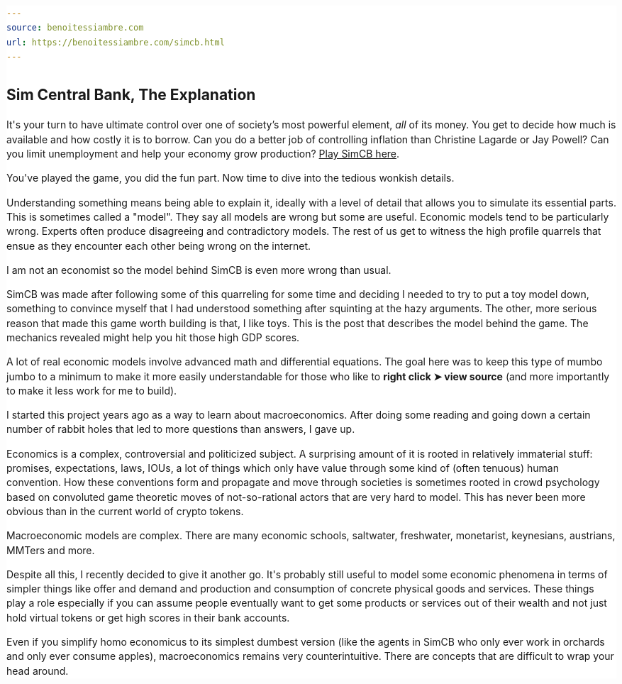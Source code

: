 ```yaml
---
source: benoitessiambre.com
url: https://benoitessiambre.com/simcb.html
---
```


## Sim Central Bank, The Explanation

It's your turn to have ultimate control over one of society’s most powerful element, _all_ of its money. You get to decide how much is available and how costly it is to borrow. Can you do a better job of controlling inflation than Christine Lagarde or Jay Powell? Can you limit unemployment and help your economy grow production? [Play SimCB here](https://benoitessiambre.com/macro.html).

You've played the game, you did the fun part. Now time to dive into the tedious wonkish details.

Understanding something means being able to explain it, ideally with a level of detail that allows you to simulate its essential parts. This is sometimes called a "model". They say all models are wrong but some are useful. Economic models tend to be particularly wrong. Experts often produce disagreeing and contradictory models. The rest of us get to witness the high profile quarrels that ensue as they encounter each other being wrong on the internet.

I am not an economist so the model behind SimCB is even more wrong than usual.

SimCB was made after following some of this quarreling for some time and deciding I needed to try to put a toy model down, something to convince myself that I had understood something after squinting at the hazy arguments. The other, more serious reason that made this game worth building is that, I like toys. This is the post that describes the model behind the game. The mechanics revealed might help you hit those high GDP scores.

A lot of real economic models involve advanced math and differential equations. The goal here was to keep this type of mumbo jumbo to a minimum to make it more easily understandable for those who like to **right click ➤ view source** (and more importantly to make it less work for me to build).

I started this project years ago as a way to learn about macroeconomics. After doing some reading and going down a certain number of rabbit holes that led to more questions than answers, I gave up.

Economics is a complex, controversial and politicized subject. A surprising amount of it is rooted in relatively immaterial stuff: promises, expectations, laws, IOUs, a lot of things which only have value through some kind of (often tenuous) human convention. How these conventions form and propagate and move through societies is sometimes rooted in crowd psychology based on convoluted game theoretic moves of not-so-rational actors that are very hard to model. This has never been more obvious than in the current world of crypto tokens.

Macroeconomic models are complex. There are many economic schools, saltwater, freshwater, monetarist, keynesians, austrians, MMTers and more.

Despite all this, I recently decided to give it another go. It's probably still useful to model some economic phenomena in terms of simpler things like offer and demand and production and consumption of concrete physical goods and services. These things play a role especially if you can assume people eventually want to get some products or services out of their wealth and not just hold virtual tokens or get high scores in their bank accounts.

Even if you simplify homo economicus to its simplest dumbest version (like the agents in SimCB who only ever work in orchards and only ever consume apples), macroeconomics remains very counterintuitive. There are concepts that are difficult to wrap your head around.
